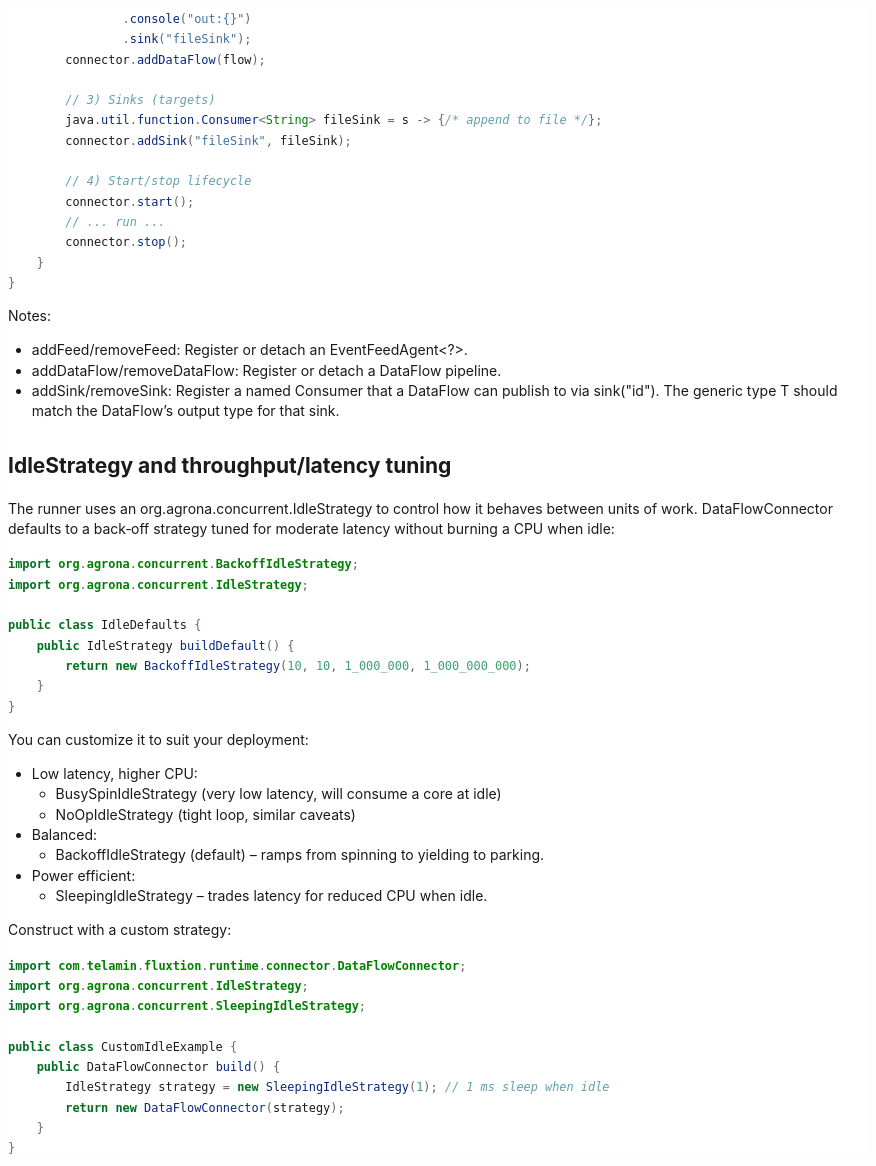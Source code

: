 ```java
                .console("out:{}")
                .sink("fileSink");
        connector.addDataFlow(flow);

        // 3) Sinks (targets)
        java.util.function.Consumer<String> fileSink = s -> {/* append to file */};
        connector.addSink("fileSink", fileSink);

        // 4) Start/stop lifecycle
        connector.start();
        // ... run ...
        connector.stop();
    }
}
```

Notes:

- addFeed/removeFeed: Register or detach an EventFeedAgent<?>.
- addDataFlow/removeDataFlow: Register or detach a DataFlow pipeline.
- addSink/removeSink: Register a named Consumer<T> that a DataFlow can publish to via sink("id"). The generic type T
  should match the DataFlow’s output type for that sink.

## IdleStrategy and throughput/latency tuning

The runner uses an org.agrona.concurrent.IdleStrategy to control how it behaves between units of work. DataFlowConnector
defaults to a back‑off strategy tuned for moderate latency without burning a CPU when idle:

```java
import org.agrona.concurrent.BackoffIdleStrategy;
import org.agrona.concurrent.IdleStrategy;

public class IdleDefaults {
    public IdleStrategy buildDefault() {
        return new BackoffIdleStrategy(10, 10, 1_000_000, 1_000_000_000);
    }
}
```

You can customize it to suit your deployment:

- Low latency, higher CPU:
    - BusySpinIdleStrategy (very low latency, will consume a core at idle)
    - NoOpIdleStrategy (tight loop, similar caveats)
- Balanced:
    - BackoffIdleStrategy (default) – ramps from spinning to yielding to parking.
- Power efficient:
    - SleepingIdleStrategy – trades latency for reduced CPU when idle.

Construct with a custom strategy:

```java
import com.telamin.fluxtion.runtime.connector.DataFlowConnector;
import org.agrona.concurrent.IdleStrategy;
import org.agrona.concurrent.SleepingIdleStrategy;

public class CustomIdleExample {
    public DataFlowConnector build() {
        IdleStrategy strategy = new SleepingIdleStrategy(1); // 1 ms sleep when idle
        return new DataFlowConnector(strategy);
    }
}
```
